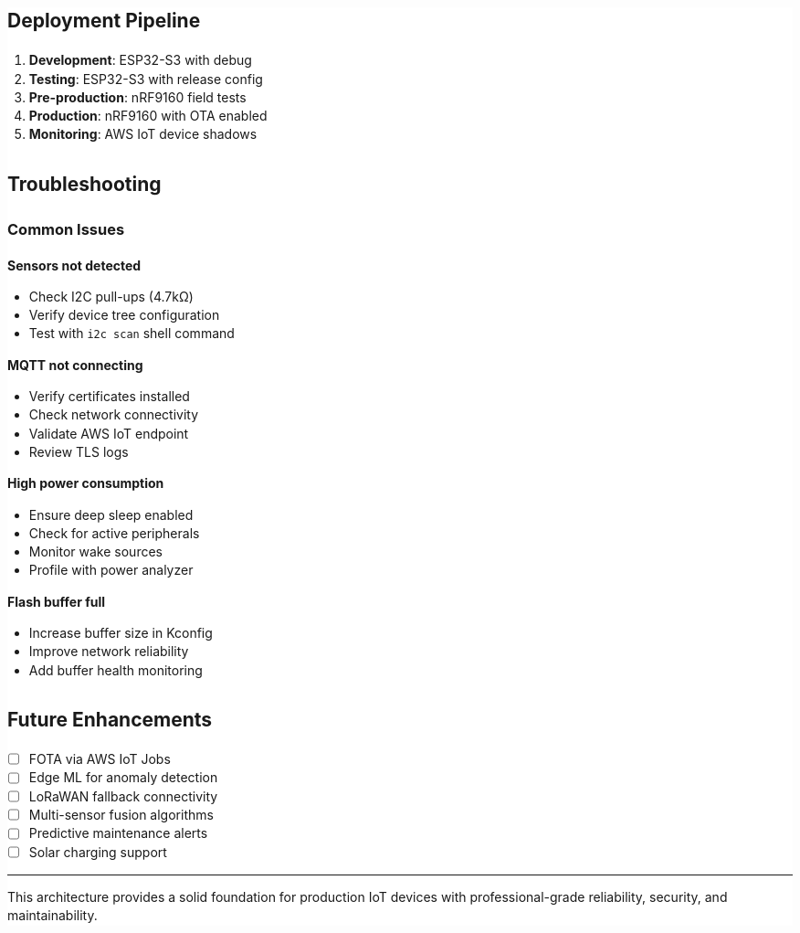 ## Deployment Pipeline

1. **Development**: ESP32-S3 with debug
2. **Testing**: ESP32-S3 with release config
3. **Pre-production**: nRF9160 field tests
4. **Production**: nRF9160 with OTA enabled
5. **Monitoring**: AWS IoT device shadows

## Troubleshooting

### Common Issues

**Sensors not detected**
- Check I2C pull-ups (4.7kΩ)
- Verify device tree configuration
- Test with `i2c scan` shell command

**MQTT not connecting**
- Verify certificates installed
- Check network connectivity
- Validate AWS IoT endpoint
- Review TLS logs

**High power consumption**
- Ensure deep sleep enabled
- Check for active peripherals
- Monitor wake sources
- Profile with power analyzer

**Flash buffer full**
- Increase buffer size in Kconfig
- Improve network reliability
- Add buffer health monitoring

## Future Enhancements

- [ ] FOTA via AWS IoT Jobs
- [ ] Edge ML for anomaly detection
- [ ] LoRaWAN fallback connectivity
- [ ] Multi-sensor fusion algorithms
- [ ] Predictive maintenance alerts
- [ ] Solar charging support

---

This architecture provides a solid foundation for production IoT devices with professional-grade reliability, security, and maintainability.
